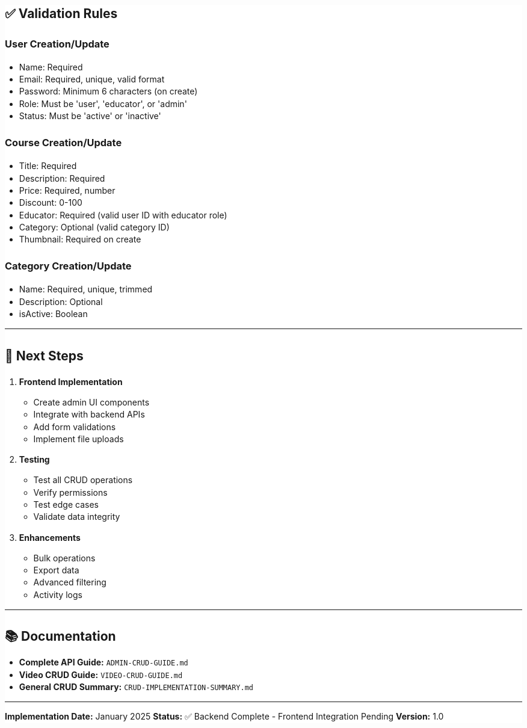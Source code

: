 
## ✅ Validation Rules

### User Creation/Update
- Name: Required
- Email: Required, unique, valid format
- Password: Minimum 6 characters (on create)
- Role: Must be 'user', 'educator', or 'admin'
- Status: Must be 'active' or 'inactive'

### Course Creation/Update
- Title: Required
- Description: Required
- Price: Required, number
- Discount: 0-100
- Educator: Required (valid user ID with educator role)
- Category: Optional (valid category ID)
- Thumbnail: Required on create

### Category Creation/Update
- Name: Required, unique, trimmed
- Description: Optional
- isActive: Boolean

---

## 🔄 Next Steps

1. **Frontend Implementation**
   - Create admin UI components
   - Integrate with backend APIs
   - Add form validations
   - Implement file uploads

2. **Testing**
   - Test all CRUD operations
   - Verify permissions
   - Test edge cases
   - Validate data integrity

3. **Enhancements**
   - Bulk operations
   - Export data
   - Advanced filtering
   - Activity logs

---

## 📚 Documentation

- **Complete API Guide:** `ADMIN-CRUD-GUIDE.md`
- **Video CRUD Guide:** `VIDEO-CRUD-GUIDE.md`
- **General CRUD Summary:** `CRUD-IMPLEMENTATION-SUMMARY.md`

---

**Implementation Date:** January 2025
**Status:** ✅ Backend Complete - Frontend Integration Pending
**Version:** 1.0
